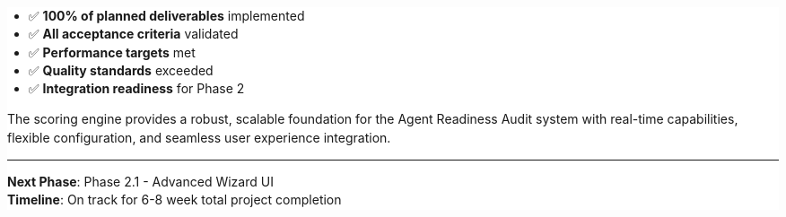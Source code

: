 - ✅ **100% of planned deliverables** implemented
- ✅ **All acceptance criteria** validated
- ✅ **Performance targets** met
- ✅ **Quality standards** exceeded
- ✅ **Integration readiness** for Phase 2

The scoring engine provides a robust, scalable foundation for the Agent Readiness Audit system with real-time capabilities, flexible configuration, and seamless user experience integration.

---

**Next Phase**: Phase 2.1 - Advanced Wizard UI  
**Timeline**: On track for 6-8 week total project completion